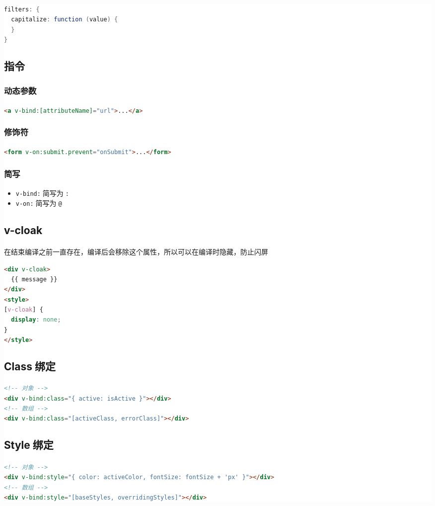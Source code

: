 ```java
filters: {
  capitalize: function (value) {
  }
}
```

## 指令

### 动态参数

```html
<a v-bind:[attributeName]="url">...</a>
```

### 修饰符

```html
<form v-on:submit.prevent="onSubmit">...</form>
```

### 简写

- `v-bind:` 简写为 `:`
- `v-on:` 简写为 `@`

## v-cloak

在结束编译之前一直存在，编译后会移除这个属性，所以可以在编译时隐藏，防止闪屏

```html
<div v-cloak>
  {{ message }}
</div>
<style>
[v-cloak] {
  display: none;
}
</style>
```

## Class 绑定

```html
<!-- 对象 -->
<div v-bind:class="{ active: isActive }"></div>
<!-- 数组 -->
<div v-bind:class="[activeClass, errorClass]"></div>
```

## Style 绑定

```html
<!-- 对象 -->
<div v-bind:style="{ color: activeColor, fontSize: fontSize + 'px' }"></div>
<!-- 数组 -->
<div v-bind:style="[baseStyles, overridingStyles]"></div>
```
